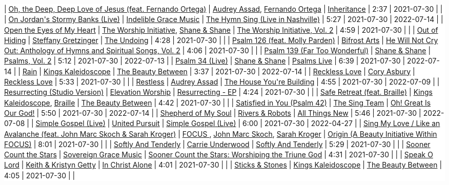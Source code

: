 | [Oh, the Deep, Deep Love of Jesus \(feat\. Fernando Ortega\)](https://open.spotify.com/track/0h5C31CdrgABjHATYcBq6e) | [Audrey Assad](https://open.spotify.com/artist/1GKYNY4rIPnOuTfC0J1IWw), [Fernando Ortega](https://open.spotify.com/artist/6mGZXaZ4SWNh6IsJ57thCp) | [Inheritance](https://open.spotify.com/album/1SCFaSCDkVrIzHed69fWMH) | 2:37 | 2021-07-30 |  |
| [On Jordan's Stormy Banks \(Live\)](https://open.spotify.com/track/0zllW9HG3BQ1QHNNxEORCS) | [Indelible Grace Music](https://open.spotify.com/artist/0HoHU8SXe0g9jJGOfL8rDq) | [The Hymn Sing \(Live in Nashville\)](https://open.spotify.com/album/1DjEafJtRkGyO1VEAdn65y) | 5:27 | 2021-07-30 | 2022-07-14 |
| [Open the Eyes of My Heart](https://open.spotify.com/track/2THCQcUx495TezaDX57Syx) | [The Worship Initiative](https://open.spotify.com/artist/1bMkQIx4MpNHLxoylvipdQ), [Shane & Shane](https://open.spotify.com/artist/2LFbgsbEhfilNpQYW7mied) | [The Worship Initiative, Vol\. 2](https://open.spotify.com/album/4CjbL4RfKRS81ixWDcZc97) | 4:59 | 2021-07-30 |  |
| [Out of Hiding](https://open.spotify.com/track/4QqJzSUAtJgZ3AiCjDc89y) | [Steffany Gretzinger](https://open.spotify.com/artist/2akNRvGNB400IDDUMr1PHW) | [The Undoing](https://open.spotify.com/album/3Fw3TlMk1XiUQlaIBMhNgt) | 4:28 | 2021-07-30 |  |
| [Psalm 126 \(feat\. Molly Parden\)](https://open.spotify.com/track/2Urw2FGFCqSaPhhH9DpAzx) | [Bifrost Arts](https://open.spotify.com/artist/19YqJFv1Z3IYLdTzMe3f7J) | [He Will Not Cry Out: Anthology of Hymns and Spiritual Songs, Vol\. 2](https://open.spotify.com/album/6HNlnG7BkFlXiu2pGBY0Jy) | 4:06 | 2021-07-30 |  |
| [Psalm 139 \(Far Too Wonderful\)](https://open.spotify.com/track/3MS8o3UWQkGdFmhQ8vrFDP) | [Shane & Shane](https://open.spotify.com/artist/2LFbgsbEhfilNpQYW7mied) | [Psalms, Vol\. 2](https://open.spotify.com/album/6pwAGIb6tyzhbsxmEeoTYu) | 5:12 | 2021-07-30 | 2022-07-13 |
| [Psalm 34 \(Live\)](https://open.spotify.com/track/6JIBqMgc90xVGcfKkfrJ7P) | [Shane & Shane](https://open.spotify.com/artist/2LFbgsbEhfilNpQYW7mied) | [Psalms Live](https://open.spotify.com/album/3UzKQzSKz9lo1rGBDm7iFv) | 6:39 | 2021-07-30 | 2022-07-14 |
| [Rain](https://open.spotify.com/track/3nuCQCHTJfoJP6Ws2FczPS) | [Kings Kaleidoscope](https://open.spotify.com/artist/6P9fFbQ875B2bnmdiYwN9A) | [The Beauty Between](https://open.spotify.com/album/22dJNerbGPZtrsoAjyTy9y) | 3:37 | 2021-07-30 | 2022-07-14 |
| [Reckless Love](https://open.spotify.com/track/0rH0mprtecH3grD9HFM5AD) | [Cory Asbury](https://open.spotify.com/artist/2gXmjQIxCO8lMnSncluZaU) | [Reckless Love](https://open.spotify.com/album/63fUIyRGFTFdVlDMTT5tLB) | 5:33 | 2021-07-30 |  |
| [Restless](https://open.spotify.com/track/3stuliHpnexsTj6uXFJ5iI) | [Audrey Assad](https://open.spotify.com/artist/1GKYNY4rIPnOuTfC0J1IWw) | [The House You're Building](https://open.spotify.com/album/788vAn9mghQAWMYLR8sagN) | 4:55 | 2021-07-30 | 2022-07-09 |
| [Resurrecting \(Studio Version\)](https://open.spotify.com/track/4m3rBNZbDBZ5adk4EnDi4s) | [Elevation Worship](https://open.spotify.com/artist/3YCKuqpv9nCsIhJ2v8SMix) | [Resurrecting \- EP](https://open.spotify.com/album/0Pw8f54MEx8sIYpMYrIQSn) | 4:24 | 2021-07-30 |  |
| [Safe Retreat \(feat\. Braille\)](https://open.spotify.com/track/6ygVhMeWmK6uW7IPQKdrnq) | [Kings Kaleidoscope](https://open.spotify.com/artist/6P9fFbQ875B2bnmdiYwN9A), [Braille](https://open.spotify.com/artist/6RYTz1tFNDF2qP0mwqEwDO) | [The Beauty Between](https://open.spotify.com/album/22dJNerbGPZtrsoAjyTy9y) | 4:42 | 2021-07-30 |  |
| [Satisfied in You \(Psalm 42\)](https://open.spotify.com/track/40jK6rrM6gR5Bju6EuyP2P) | [The Sing Team](https://open.spotify.com/artist/1laNwx3Sgr12cbdw3UTROn) | [Oh! Great Is Our God!](https://open.spotify.com/album/0ADYG6esFFJ0I3vfktmMTE) | 5:50 | 2021-07-30 | 2022-07-14 |
| [Shepherd of My Soul](https://open.spotify.com/track/5JNhtYiyGpQQ6pDFtfpLLz) | [Rivers & Robots](https://open.spotify.com/artist/41yDmxekjnWShKi6nRmzZ4) | [All Things New](https://open.spotify.com/album/3jXUhc7v2rGvSJss6cxt6a) | 5:46 | 2021-07-30 | 2022-07-08 |
| [Simple Gospel \(Live\)](https://open.spotify.com/track/1laUzJ0NBV7iwWCcquCxcN) | [United Pursuit](https://open.spotify.com/artist/4YCpRzudpG6AeE0IvCjiGo) | [Simple Gospel \(Live\)](https://open.spotify.com/album/3gQerhWK0nFDxmqRZww8Qp) | 6:00 | 2021-07-30 | 2022-04-27 |
| [Sing My Love / Like an Avalanche \(feat\. John Marc Skoch & Sarah Kroger\)](https://open.spotify.com/track/5HLQdmLAZhEqVo5slSeTIE) | [FOCUS ](https://open.spotify.com/artist/3864XPpbFZbVDI2wY1qdjK), [John Marc Skoch](https://open.spotify.com/artist/1LQ166KWgN5KLIqT20qe12), [Sarah Kroger](https://open.spotify.com/artist/22cW8LmhiJAWAaFd0cfEbH) | [Origin \(A Beauty Initiative Within FOCUS\)](https://open.spotify.com/album/3gualeeJFIImqVS26w6Tzn) | 8:01 | 2021-07-30 |  |
| [Softly And Tenderly](https://open.spotify.com/track/3RVSPxPCT29wt3NgJgAQNn) | [Carrie Underwood](https://open.spotify.com/artist/4xFUf1FHVy696Q1JQZMTRj) | [Softly And Tenderly](https://open.spotify.com/album/0Mi5UCbI2mPA4Ws6Ql60Wj) | 5:29 | 2021-07-30 |  |
| [Sooner Count the Stars](https://open.spotify.com/track/3Eao8XJ5auwZRSIMjL6oHq) | [Sovereign Grace Music](https://open.spotify.com/artist/6MYKRhEIKscR8qdGlvpk9y) | [Sooner Count the Stars: Worshiping the Triune God](https://open.spotify.com/album/4nnETGFb2jOnogd5TUc4bw) | 4:31 | 2021-07-30 |  |
| [Speak O Lord](https://open.spotify.com/track/5S3KGLRJlrwZq0xfT3VLdV) | [Keith & Kristyn Getty](https://open.spotify.com/artist/0I4Bk2s2BUJyykCwtxx8Xx) | [In Christ Alone](https://open.spotify.com/album/6ZVTgCnYuK6Y5TFO4lna5V) | 4:01 | 2021-07-30 |  |
| [Sticks & Stones](https://open.spotify.com/track/236Joyhsvc06vmBkKjCFwf) | [Kings Kaleidoscope](https://open.spotify.com/artist/6P9fFbQ875B2bnmdiYwN9A) | [The Beauty Between](https://open.spotify.com/album/22dJNerbGPZtrsoAjyTy9y) | 4:05 | 2021-07-30 |  |